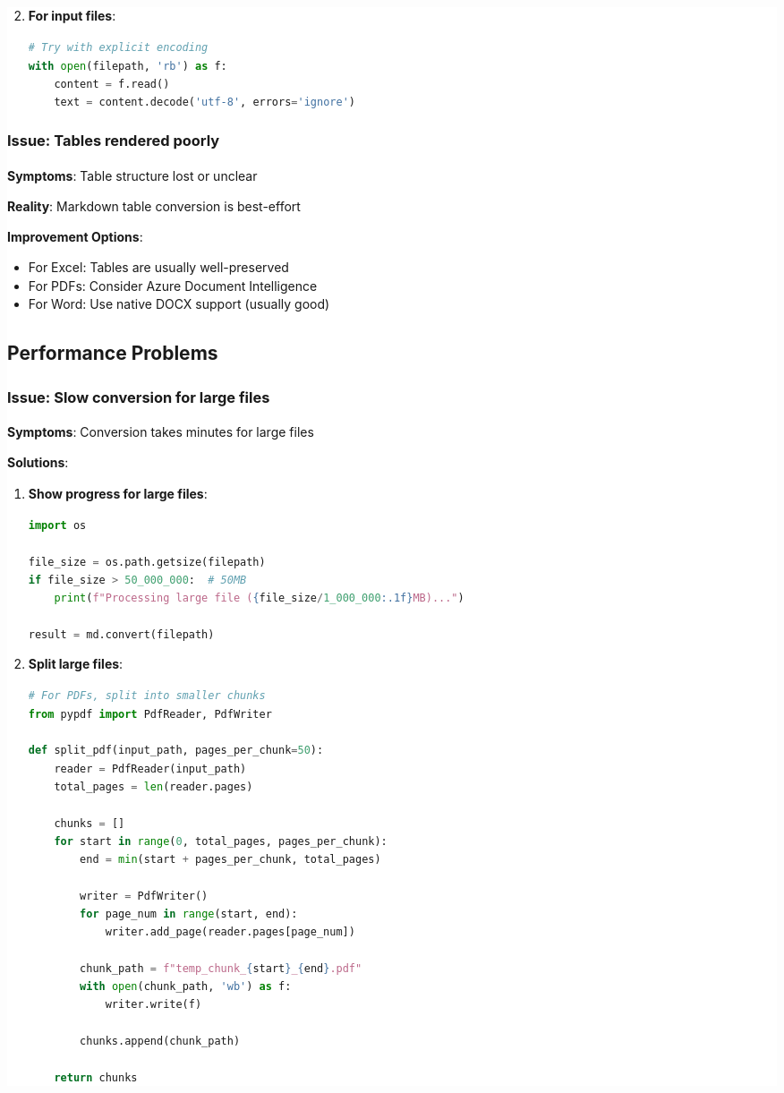 2. **For input files**:
   ```python
   # Try with explicit encoding
   with open(filepath, 'rb') as f:
       content = f.read()
       text = content.decode('utf-8', errors='ignore')
   ```

### Issue: Tables rendered poorly

**Symptoms**: Table structure lost or unclear

**Reality**: Markdown table conversion is best-effort

**Improvement Options**:
- For Excel: Tables are usually well-preserved
- For PDFs: Consider Azure Document Intelligence
- For Word: Use native DOCX support (usually good)

## Performance Problems

### Issue: Slow conversion for large files

**Symptoms**: Conversion takes minutes for large files

**Solutions**:

1. **Show progress for large files**:
   ```python
   import os
   
   file_size = os.path.getsize(filepath)
   if file_size > 50_000_000:  # 50MB
       print(f"Processing large file ({file_size/1_000_000:.1f}MB)...")
   
   result = md.convert(filepath)
   ```

2. **Split large files**:
   ```python
   # For PDFs, split into smaller chunks
   from pypdf import PdfReader, PdfWriter
   
   def split_pdf(input_path, pages_per_chunk=50):
       reader = PdfReader(input_path)
       total_pages = len(reader.pages)
       
       chunks = []
       for start in range(0, total_pages, pages_per_chunk):
           end = min(start + pages_per_chunk, total_pages)
           
           writer = PdfWriter()
           for page_num in range(start, end):
               writer.add_page(reader.pages[page_num])
           
           chunk_path = f"temp_chunk_{start}_{end}.pdf"
           with open(chunk_path, 'wb') as f:
               writer.write(f)
           
           chunks.append(chunk_path)
       
       return chunks
   ```
